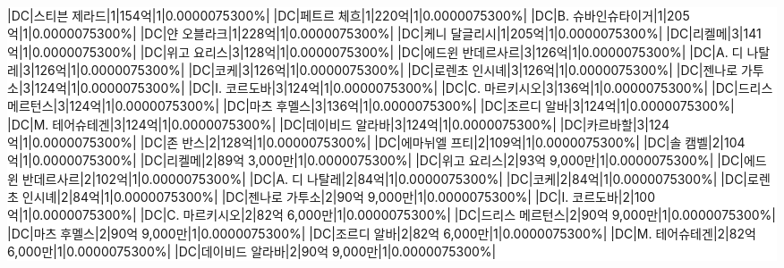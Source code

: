 |DC|스티븐 제라드|1|154억|1|0.0000075300%|
|DC|페트르 체흐|1|220억|1|0.0000075300%|
|DC|B. 슈바인슈타이거|1|205억|1|0.0000075300%|
|DC|얀 오블라크|1|228억|1|0.0000075300%|
|DC|케니 달글리시|1|205억|1|0.0000075300%|
|DC|리켈메|3|141억|1|0.0000075300%|
|DC|위고 요리스|3|128억|1|0.0000075300%|
|DC|에드윈 반데르사르|3|126억|1|0.0000075300%|
|DC|A. 디 나탈레|3|126억|1|0.0000075300%|
|DC|코케|3|126억|1|0.0000075300%|
|DC|로렌초 인시녜|3|126억|1|0.0000075300%|
|DC|젠나로 가투소|3|124억|1|0.0000075300%|
|DC|I. 코르도바|3|124억|1|0.0000075300%|
|DC|C. 마르키시오|3|136억|1|0.0000075300%|
|DC|드리스 메르턴스|3|124억|1|0.0000075300%|
|DC|마츠 후멜스|3|136억|1|0.0000075300%|
|DC|조르디 알바|3|124억|1|0.0000075300%|
|DC|M. 테어슈테겐|3|124억|1|0.0000075300%|
|DC|데이비드 알라바|3|124억|1|0.0000075300%|
|DC|카르바할|3|124억|1|0.0000075300%|
|DC|존 반스|2|128억|1|0.0000075300%|
|DC|에마뉘엘 프티|2|109억|1|0.0000075300%|
|DC|솔 캠벨|2|104억|1|0.0000075300%|
|DC|리켈메|2|89억 3,000만|1|0.0000075300%|
|DC|위고 요리스|2|93억 9,000만|1|0.0000075300%|
|DC|에드윈 반데르사르|2|102억|1|0.0000075300%|
|DC|A. 디 나탈레|2|84억|1|0.0000075300%|
|DC|코케|2|84억|1|0.0000075300%|
|DC|로렌초 인시녜|2|84억|1|0.0000075300%|
|DC|젠나로 가투소|2|90억 9,000만|1|0.0000075300%|
|DC|I. 코르도바|2|100억|1|0.0000075300%|
|DC|C. 마르키시오|2|82억 6,000만|1|0.0000075300%|
|DC|드리스 메르턴스|2|90억 9,000만|1|0.0000075300%|
|DC|마츠 후멜스|2|90억 9,000만|1|0.0000075300%|
|DC|조르디 알바|2|82억 6,000만|1|0.0000075300%|
|DC|M. 테어슈테겐|2|82억 6,000만|1|0.0000075300%|
|DC|데이비드 알라바|2|90억 9,000만|1|0.0000075300%|